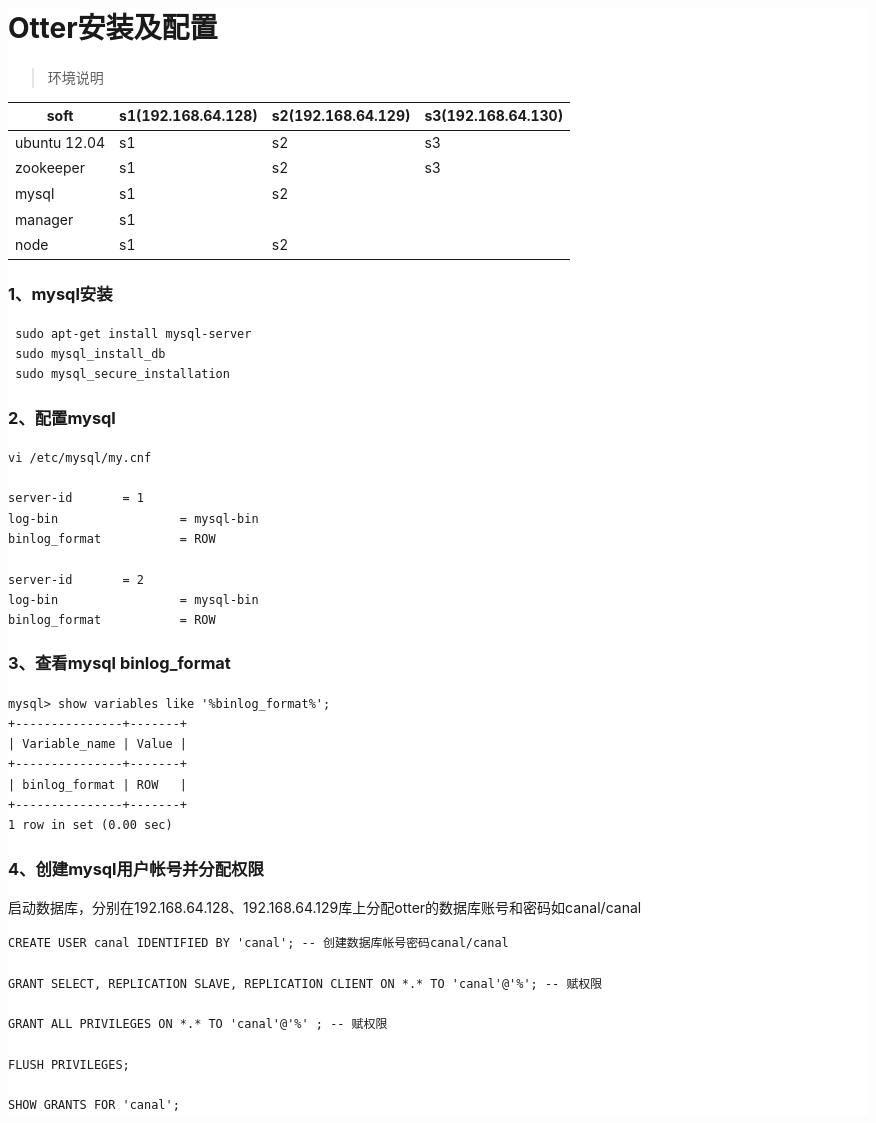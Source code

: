 # Otter安装及配置

> 环境说明

soft|s1(192.168.64.128)|s2(192.168.64.129)|s3(192.168.64.130)
---|---|---|---
ubuntu 12.04|s1|s2|s3
zookeeper|s1|s2|s3
mysql|s1|s2|
manager|s1||
node|s1|s2|

### 1、mysql安装

```
 sudo apt-get install mysql-server
 sudo mysql_install_db
 sudo mysql_secure_installation
```

### 2、配置mysql

```
vi /etc/mysql/my.cnf

server-id		= 1
log-bin                 = mysql-bin
binlog_format           = ROW

server-id		= 2
log-bin                 = mysql-bin
binlog_format           = ROW
```

### 3、查看mysql binlog_format

```
mysql> show variables like '%binlog_format%';
+---------------+-------+
| Variable_name | Value |
+---------------+-------+
| binlog_format | ROW   |
+---------------+-------+
1 row in set (0.00 sec)
```

### 4、创建mysql用户帐号并分配权限

启动数据库，分别在192.168.64.128、192.168.64.129库上分配otter的数据库账号和密码如canal/canal

```
CREATE USER canal IDENTIFIED BY 'canal'; -- 创建数据库帐号密码canal/canal

GRANT SELECT, REPLICATION SLAVE, REPLICATION CLIENT ON *.* TO 'canal'@'%'; -- 赋权限

GRANT ALL PRIVILEGES ON *.* TO 'canal'@'%' ; -- 赋权限

FLUSH PRIVILEGES;

SHOW GRANTS FOR 'canal';
```
